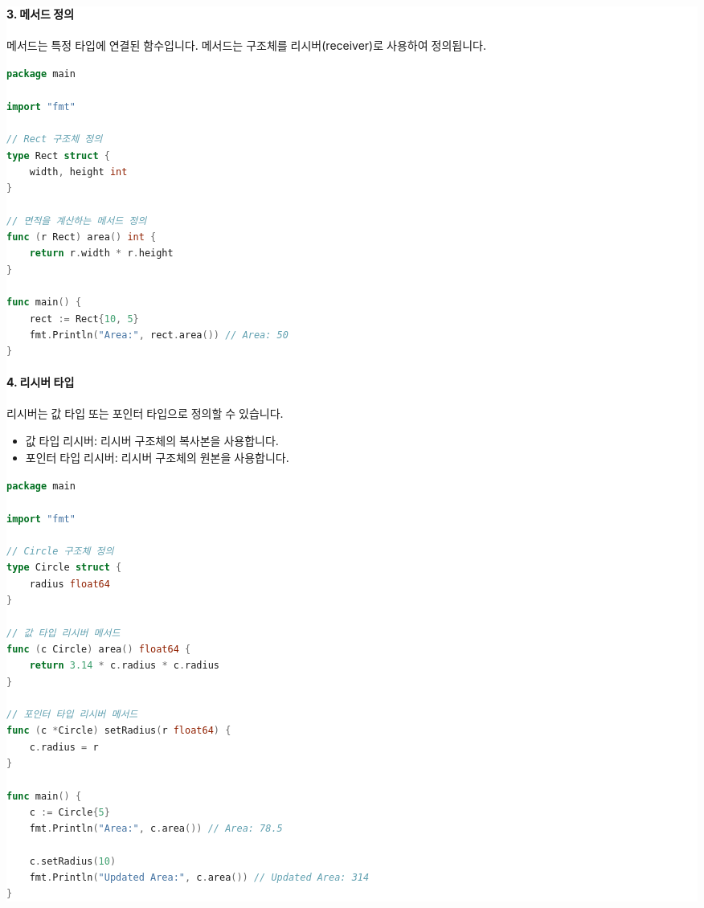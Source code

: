#### 3. 메서드 정의

메서드는 특정 타입에 연결된 함수입니다. 메서드는 구조체를 리시버(receiver)로 사용하여 정의됩니다.

```go
package main

import "fmt"

// Rect 구조체 정의
type Rect struct {
    width, height int
}

// 면적을 계산하는 메서드 정의
func (r Rect) area() int {
    return r.width * r.height
}

func main() {
    rect := Rect{10, 5}
    fmt.Println("Area:", rect.area()) // Area: 50
}
```

#### 4. 리시버 타입

리시버는 값 타입 또는 포인터 타입으로 정의할 수 있습니다.

- 값 타입 리시버: 리시버 구조체의 복사본을 사용합니다.
- 포인터 타입 리시버: 리시버 구조체의 원본을 사용합니다.

```go
package main

import "fmt"

// Circle 구조체 정의
type Circle struct {
    radius float64
}

// 값 타입 리시버 메서드
func (c Circle) area() float64 {
    return 3.14 * c.radius * c.radius
}

// 포인터 타입 리시버 메서드
func (c *Circle) setRadius(r float64) {
    c.radius = r
}

func main() {
    c := Circle{5}
    fmt.Println("Area:", c.area()) // Area: 78.5

    c.setRadius(10)
    fmt.Println("Updated Area:", c.area()) // Updated Area: 314
}
```
